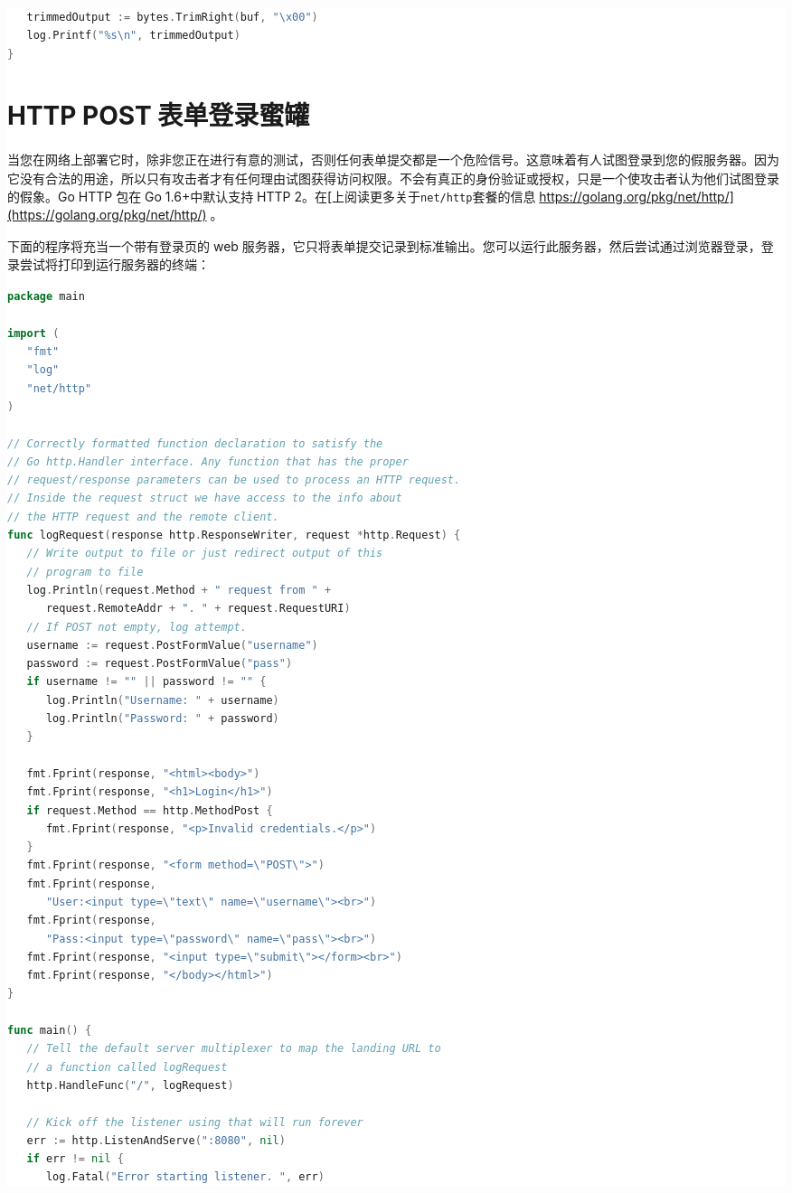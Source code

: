 ```go
   trimmedOutput := bytes.TrimRight(buf, "\x00")
   log.Printf("%s\n", trimmedOutput)
} 
```

# HTTP POST 表单登录蜜罐

当您在网络上部署它时，除非您正在进行有意的测试，否则任何表单提交都是一个危险信号。这意味着有人试图登录到您的假服务器。因为它没有合法的用途，所以只有攻击者才有任何理由试图获得访问权限。不会有真正的身份验证或授权，只是一个使攻击者认为他们试图登录的假象。Go HTTP 包在 Go 1.6+中默认支持 HTTP 2。在[上阅读更多关于`net/http`套餐的信息 https://golang.org/pkg/net/http/](https://golang.org/pkg/net/http/) 。

下面的程序将充当一个带有登录页的 web 服务器，它只将表单提交记录到标准输出。您可以运行此服务器，然后尝试通过浏览器登录，登录尝试将打印到运行服务器的终端：

```go
package main 

import (
   "fmt"
   "log"
   "net/http"
)

// Correctly formatted function declaration to satisfy the
// Go http.Handler interface. Any function that has the proper
// request/response parameters can be used to process an HTTP request.
// Inside the request struct we have access to the info about
// the HTTP request and the remote client.
func logRequest(response http.ResponseWriter, request *http.Request) {
   // Write output to file or just redirect output of this 
   // program to file
   log.Println(request.Method + " request from " +  
      request.RemoteAddr + ". " + request.RequestURI)
   // If POST not empty, log attempt.
   username := request.PostFormValue("username")
   password := request.PostFormValue("pass")
   if username != "" || password != "" {
      log.Println("Username: " + username)
      log.Println("Password: " + password)
   }

   fmt.Fprint(response, "<html><body>")
   fmt.Fprint(response, "<h1>Login</h1>")
   if request.Method == http.MethodPost {
      fmt.Fprint(response, "<p>Invalid credentials.</p>")
   }
   fmt.Fprint(response, "<form method=\"POST\">")
   fmt.Fprint(response, 
      "User:<input type=\"text\" name=\"username\"><br>")
   fmt.Fprint(response, 
      "Pass:<input type=\"password\" name=\"pass\"><br>")
   fmt.Fprint(response, "<input type=\"submit\"></form><br>")
   fmt.Fprint(response, "</body></html>")
}

func main() {
   // Tell the default server multiplexer to map the landing URL to
   // a function called logRequest
   http.HandleFunc("/", logRequest)

   // Kick off the listener using that will run forever
   err := http.ListenAndServe(":8080", nil)
   if err != nil {
      log.Fatal("Error starting listener. ", err)
```